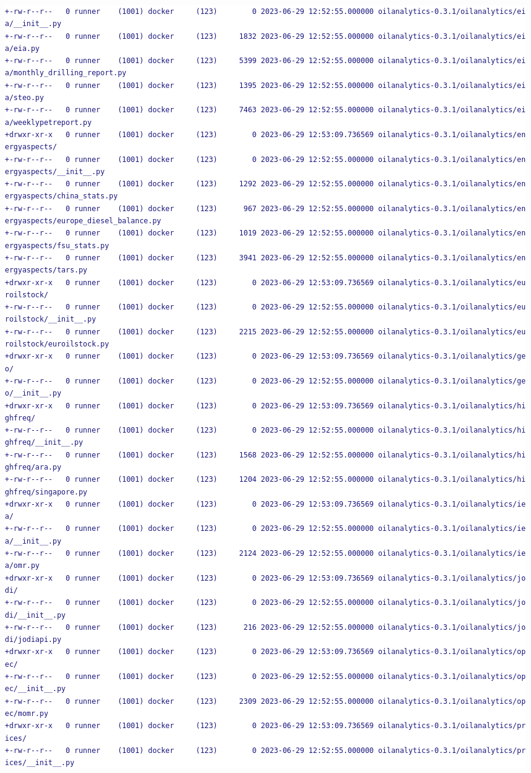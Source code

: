 ```diff
+-rw-r--r--   0 runner    (1001) docker     (123)        0 2023-06-29 12:52:55.000000 oilanalytics-0.3.1/oilanalytics/eia/__init__.py
+-rw-r--r--   0 runner    (1001) docker     (123)     1832 2023-06-29 12:52:55.000000 oilanalytics-0.3.1/oilanalytics/eia/eia.py
+-rw-r--r--   0 runner    (1001) docker     (123)     5399 2023-06-29 12:52:55.000000 oilanalytics-0.3.1/oilanalytics/eia/monthly_drilling_report.py
+-rw-r--r--   0 runner    (1001) docker     (123)     1395 2023-06-29 12:52:55.000000 oilanalytics-0.3.1/oilanalytics/eia/steo.py
+-rw-r--r--   0 runner    (1001) docker     (123)     7463 2023-06-29 12:52:55.000000 oilanalytics-0.3.1/oilanalytics/eia/weeklypetreport.py
+drwxr-xr-x   0 runner    (1001) docker     (123)        0 2023-06-29 12:53:09.736569 oilanalytics-0.3.1/oilanalytics/energyaspects/
+-rw-r--r--   0 runner    (1001) docker     (123)        0 2023-06-29 12:52:55.000000 oilanalytics-0.3.1/oilanalytics/energyaspects/__init__.py
+-rw-r--r--   0 runner    (1001) docker     (123)     1292 2023-06-29 12:52:55.000000 oilanalytics-0.3.1/oilanalytics/energyaspects/china_stats.py
+-rw-r--r--   0 runner    (1001) docker     (123)      967 2023-06-29 12:52:55.000000 oilanalytics-0.3.1/oilanalytics/energyaspects/europe_diesel_balance.py
+-rw-r--r--   0 runner    (1001) docker     (123)     1019 2023-06-29 12:52:55.000000 oilanalytics-0.3.1/oilanalytics/energyaspects/fsu_stats.py
+-rw-r--r--   0 runner    (1001) docker     (123)     3941 2023-06-29 12:52:55.000000 oilanalytics-0.3.1/oilanalytics/energyaspects/tars.py
+drwxr-xr-x   0 runner    (1001) docker     (123)        0 2023-06-29 12:53:09.736569 oilanalytics-0.3.1/oilanalytics/euroilstock/
+-rw-r--r--   0 runner    (1001) docker     (123)        0 2023-06-29 12:52:55.000000 oilanalytics-0.3.1/oilanalytics/euroilstock/__init__.py
+-rw-r--r--   0 runner    (1001) docker     (123)     2215 2023-06-29 12:52:55.000000 oilanalytics-0.3.1/oilanalytics/euroilstock/euroilstock.py
+drwxr-xr-x   0 runner    (1001) docker     (123)        0 2023-06-29 12:53:09.736569 oilanalytics-0.3.1/oilanalytics/geo/
+-rw-r--r--   0 runner    (1001) docker     (123)        0 2023-06-29 12:52:55.000000 oilanalytics-0.3.1/oilanalytics/geo/__init__.py
+drwxr-xr-x   0 runner    (1001) docker     (123)        0 2023-06-29 12:53:09.736569 oilanalytics-0.3.1/oilanalytics/highfreq/
+-rw-r--r--   0 runner    (1001) docker     (123)        0 2023-06-29 12:52:55.000000 oilanalytics-0.3.1/oilanalytics/highfreq/__init__.py
+-rw-r--r--   0 runner    (1001) docker     (123)     1568 2023-06-29 12:52:55.000000 oilanalytics-0.3.1/oilanalytics/highfreq/ara.py
+-rw-r--r--   0 runner    (1001) docker     (123)     1204 2023-06-29 12:52:55.000000 oilanalytics-0.3.1/oilanalytics/highfreq/singapore.py
+drwxr-xr-x   0 runner    (1001) docker     (123)        0 2023-06-29 12:53:09.736569 oilanalytics-0.3.1/oilanalytics/iea/
+-rw-r--r--   0 runner    (1001) docker     (123)        0 2023-06-29 12:52:55.000000 oilanalytics-0.3.1/oilanalytics/iea/__init__.py
+-rw-r--r--   0 runner    (1001) docker     (123)     2124 2023-06-29 12:52:55.000000 oilanalytics-0.3.1/oilanalytics/iea/omr.py
+drwxr-xr-x   0 runner    (1001) docker     (123)        0 2023-06-29 12:53:09.736569 oilanalytics-0.3.1/oilanalytics/jodi/
+-rw-r--r--   0 runner    (1001) docker     (123)        0 2023-06-29 12:52:55.000000 oilanalytics-0.3.1/oilanalytics/jodi/__init__.py
+-rw-r--r--   0 runner    (1001) docker     (123)      216 2023-06-29 12:52:55.000000 oilanalytics-0.3.1/oilanalytics/jodi/jodiapi.py
+drwxr-xr-x   0 runner    (1001) docker     (123)        0 2023-06-29 12:53:09.736569 oilanalytics-0.3.1/oilanalytics/opec/
+-rw-r--r--   0 runner    (1001) docker     (123)        0 2023-06-29 12:52:55.000000 oilanalytics-0.3.1/oilanalytics/opec/__init__.py
+-rw-r--r--   0 runner    (1001) docker     (123)     2309 2023-06-29 12:52:55.000000 oilanalytics-0.3.1/oilanalytics/opec/momr.py
+drwxr-xr-x   0 runner    (1001) docker     (123)        0 2023-06-29 12:53:09.736569 oilanalytics-0.3.1/oilanalytics/prices/
+-rw-r--r--   0 runner    (1001) docker     (123)        0 2023-06-29 12:52:55.000000 oilanalytics-0.3.1/oilanalytics/prices/__init__.py
```